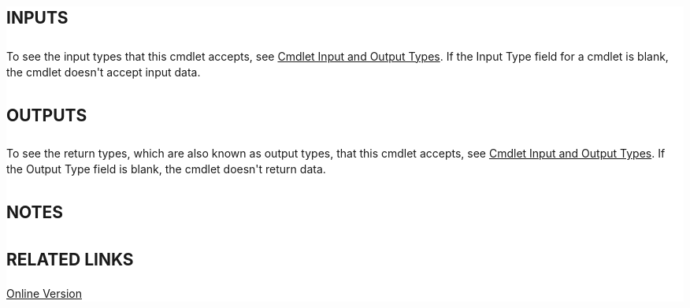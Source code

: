 ## INPUTS

###  
To see the input types that this cmdlet accepts, see [Cmdlet Input and Output Types](https://go.microsoft.com/fwlink/p/?LinkId=616387). If the Input Type field for a cmdlet is blank, the cmdlet doesn't accept input data.

## OUTPUTS

###  
To see the return types, which are also known as output types, that this cmdlet accepts, see [Cmdlet Input and Output Types](https://go.microsoft.com/fwlink/p/?LinkId=616387). If the Output Type field is blank, the cmdlet doesn't return data.

## NOTES

## RELATED LINKS

[Online Version](https://technet.microsoft.com/library/98d70e10-6972-4317-88d0-59f99845cf15.aspx)
